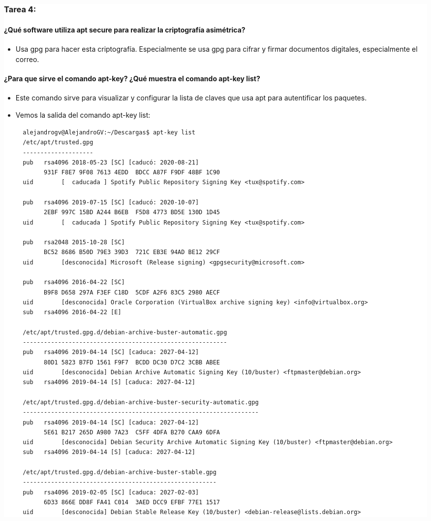 ### Tarea 4:

#### ¿Qué software utiliza apt secure para realizar la criptografía asimétrica?

* Usa gpg para hacer esta criptografía. Especialmente se usa gpg para cifrar y firmar documentos digitales, especialmente el correo.

#### ¿Para que sirve el comando apt-key? ¿Qué muestra el comando apt-key list?

* Este comando sirve para visualizar y configurar la lista de claves que usa apt para autentificar los paquetes.

* Vemos la salida del comando apt-key list:

        alejandrogv@AlejandroGV:~/Descargas$ apt-key list
        /etc/apt/trusted.gpg
        --------------------
        pub   rsa4096 2018-05-23 [SC] [caducó: 2020-08-21]
              931F F8E7 9F08 7613 4EDD  BDCC A87F F9DF 48BF 1C90
        uid        [  caducada ] Spotify Public Repository Signing Key <tux@spotify.com>

        pub   rsa4096 2019-07-15 [SC] [caducó: 2020-10-07]
              2EBF 997C 15BD A244 B6EB  F5D8 4773 BD5E 130D 1D45
        uid        [  caducada ] Spotify Public Repository Signing Key <tux@spotify.com>

        pub   rsa2048 2015-10-28 [SC]
              BC52 8686 B50D 79E3 39D3  721C EB3E 94AD BE12 29CF
        uid        [desconocida] Microsoft (Release signing) <gpgsecurity@microsoft.com>

        pub   rsa4096 2016-04-22 [SC]
              B9F8 D658 297A F3EF C18D  5CDF A2F6 83C5 2980 AECF
        uid        [desconocida] Oracle Corporation (VirtualBox archive signing key) <info@virtualbox.org>
        sub   rsa4096 2016-04-22 [E]

        /etc/apt/trusted.gpg.d/debian-archive-buster-automatic.gpg
        ----------------------------------------------------------
        pub   rsa4096 2019-04-14 [SC] [caduca: 2027-04-12]
              80D1 5823 B7FD 1561 F9F7  BCDD DC30 D7C2 3CBB ABEE
        uid        [desconocida] Debian Archive Automatic Signing Key (10/buster) <ftpmaster@debian.org>
        sub   rsa4096 2019-04-14 [S] [caduca: 2027-04-12]

        /etc/apt/trusted.gpg.d/debian-archive-buster-security-automatic.gpg
        -------------------------------------------------------------------
        pub   rsa4096 2019-04-14 [SC] [caduca: 2027-04-12]
              5E61 B217 265D A980 7A23  C5FF 4DFA B270 CAA9 6DFA
        uid        [desconocida] Debian Security Archive Automatic Signing Key (10/buster) <ftpmaster@debian.org>
        sub   rsa4096 2019-04-14 [S] [caduca: 2027-04-12]

        /etc/apt/trusted.gpg.d/debian-archive-buster-stable.gpg
        -------------------------------------------------------
        pub   rsa4096 2019-02-05 [SC] [caduca: 2027-02-03]
              6D33 866E DD8F FA41 C014  3AED DCC9 EFBF 77E1 1517
        uid        [desconocida] Debian Stable Release Key (10/buster) <debian-release@lists.debian.org>
